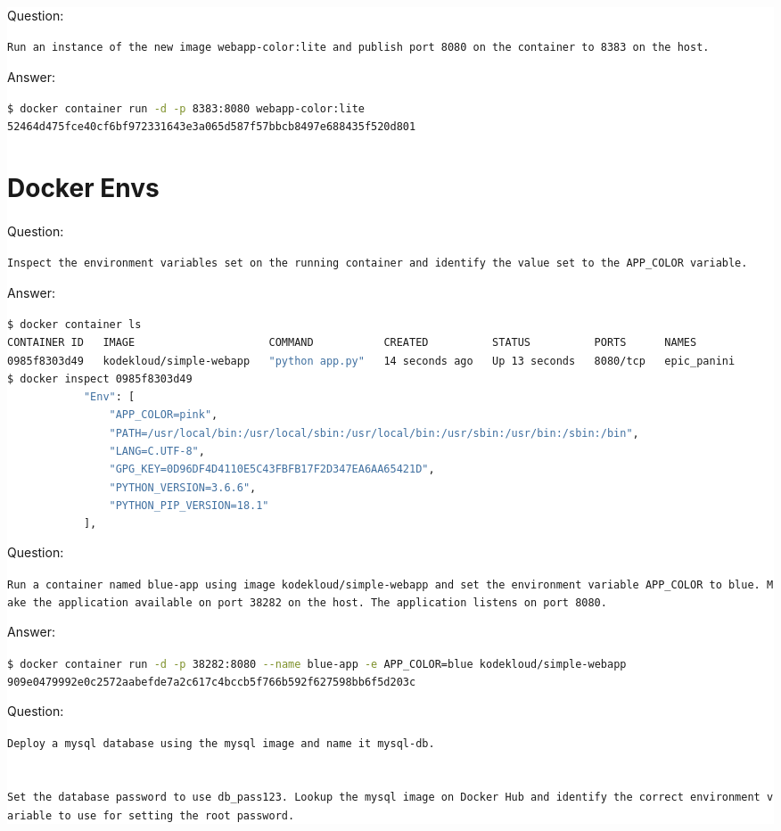 
Question:
```bash
Run an instance of the new image webapp-color:lite and publish port 8080 on the container to 8383 on the host.
```

Answer:
```bash
$ docker container run -d -p 8383:8080 webapp-color:lite
52464d475fce40cf6bf972331643e3a065d587f57bbcb8497e688435f520d801
```

# Docker Envs

Question:
```bash
Inspect the environment variables set on the running container and identify the value set to the APP_COLOR variable.
```

Answer:
```bash
$ docker container ls
CONTAINER ID   IMAGE                     COMMAND           CREATED          STATUS          PORTS      NAMES
0985f8303d49   kodekloud/simple-webapp   "python app.py"   14 seconds ago   Up 13 seconds   8080/tcp   epic_panini
$ docker inspect 0985f8303d49
            "Env": [
                "APP_COLOR=pink",
                "PATH=/usr/local/bin:/usr/local/sbin:/usr/local/bin:/usr/sbin:/usr/bin:/sbin:/bin",
                "LANG=C.UTF-8",
                "GPG_KEY=0D96DF4D4110E5C43FBFB17F2D347EA6AA65421D",
                "PYTHON_VERSION=3.6.6",
                "PYTHON_PIP_VERSION=18.1"
            ],
```


Question:
```bash
Run a container named blue-app using image kodekloud/simple-webapp and set the environment variable APP_COLOR to blue. Make the application available on port 38282 on the host. The application listens on port 8080.
```

Answer:
```bash
$ docker container run -d -p 38282:8080 --name blue-app -e APP_COLOR=blue kodekloud/simple-webapp
909e0479992e0c2572aabefde7a2c617c4bccb5f766b592f627598bb6f5d203c
```


Question:
```bash
Deploy a mysql database using the mysql image and name it mysql-db.


Set the database password to use db_pass123. Lookup the mysql image on Docker Hub and identify the correct environment variable to use for setting the root password.
```
